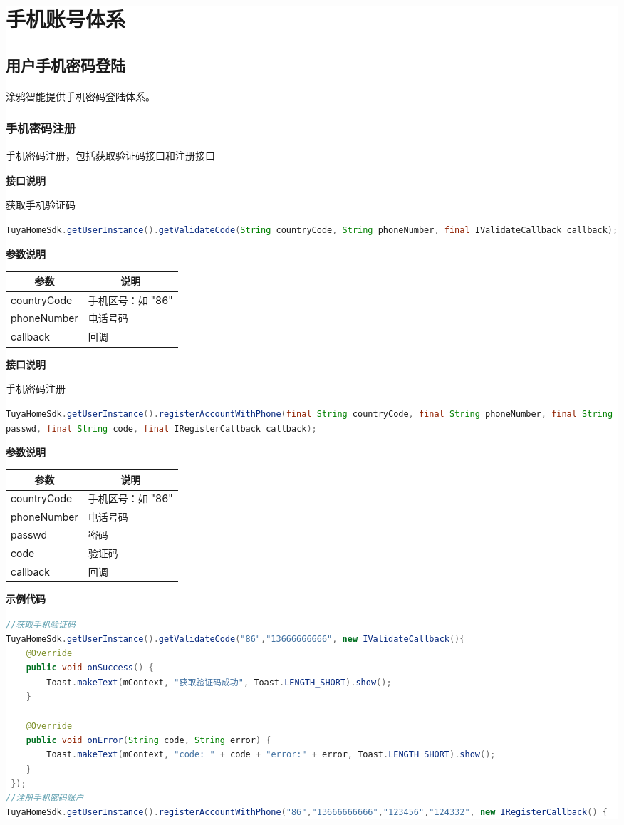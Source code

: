 # 手机账号体系

## 用户手机密码登陆

涂鸦智能提供手机密码登陆体系。
### 手机密码注册
手机密码注册，包括获取验证码接口和注册接口

**接口说明**

获取手机验证码

```java
TuyaHomeSdk.getUserInstance().getValidateCode(String countryCode, String phoneNumber, final IValidateCallback callback);
```

**参数说明**

| 参数        | 说明              |
| ----------- | ----------------- |
| countryCode | 手机区号：如 "86" |
| phoneNumber | 电话号码          |
| callback    | 回调              |

**接口说明**

手机密码注册

```java
TuyaHomeSdk.getUserInstance().registerAccountWithPhone(final String countryCode, final String phoneNumber, final String passwd, final String code, final IRegisterCallback callback);
```

**参数说明**

| 参数        | 说明              |
| ----------- | ----------------- |
| countryCode | 手机区号：如 "86" |
| phoneNumber | 电话号码          |
| passwd      | 密码              |
| code        | 验证码            |
| callback    | 回调              |

**示例代码**

```java
//获取手机验证码
TuyaHomeSdk.getUserInstance().getValidateCode("86","13666666666", new IValidateCallback(){
    @Override
    public void onSuccess() {
        Toast.makeText(mContext, "获取验证码成功", Toast.LENGTH_SHORT).show();
    }

    @Override
    public void onError(String code, String error) {
        Toast.makeText(mContext, "code: " + code + "error:" + error, Toast.LENGTH_SHORT).show();
    }
 });
//注册手机密码账户
TuyaHomeSdk.getUserInstance().registerAccountWithPhone("86","13666666666","123456","124332", new IRegisterCallback() {
```